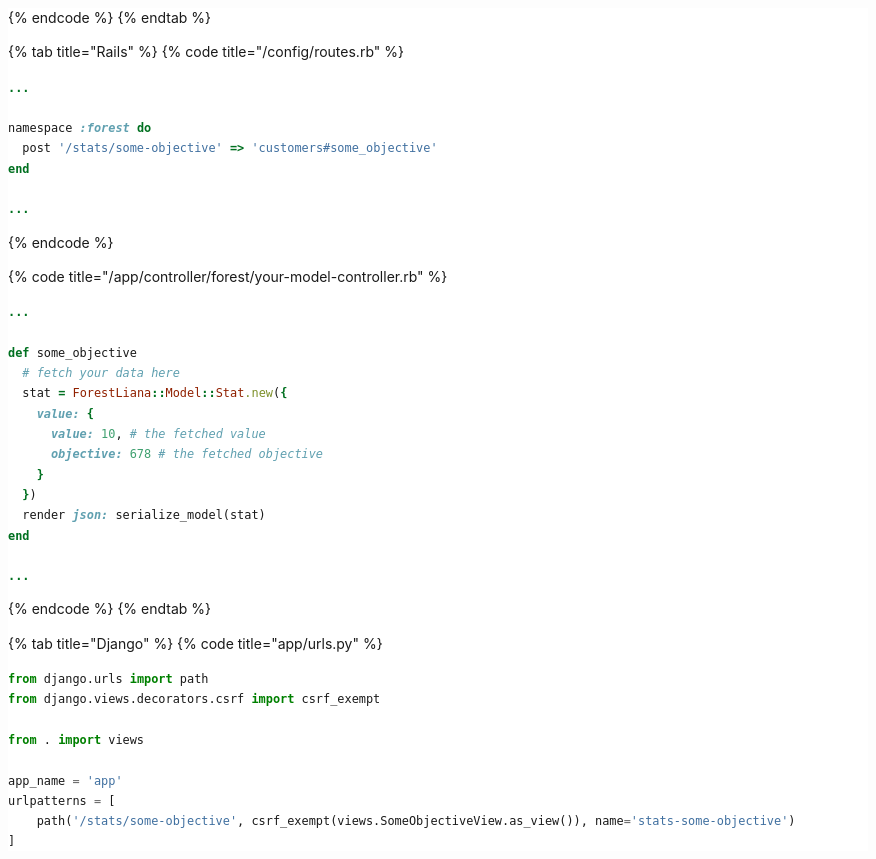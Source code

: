 {% endcode %}
{% endtab %}

{% tab title="Rails" %}
{% code title="/config/routes.rb" %}

```ruby
...

namespace :forest do
  post '/stats/some-objective' => 'customers#some_objective'
end

...
```

{% endcode %}

{% code title="/app/controller/forest/your-model-controller.rb" %}

```ruby
...

def some_objective
  # fetch your data here
  stat = ForestLiana::Model::Stat.new({
    value: {
      value: 10, # the fetched value
      objective: 678 # the fetched objective
    }
  })
  render json: serialize_model(stat)
end

...
```

{% endcode %}
{% endtab %}

{% tab title="Django" %}
{% code title="app/urls.py" %}

```python
from django.urls import path
from django.views.decorators.csrf import csrf_exempt

from . import views

app_name = 'app'
urlpatterns = [
    path('/stats/some-objective', csrf_exempt(views.SomeObjectiveView.as_view()), name='stats-some-objective')
]
```
